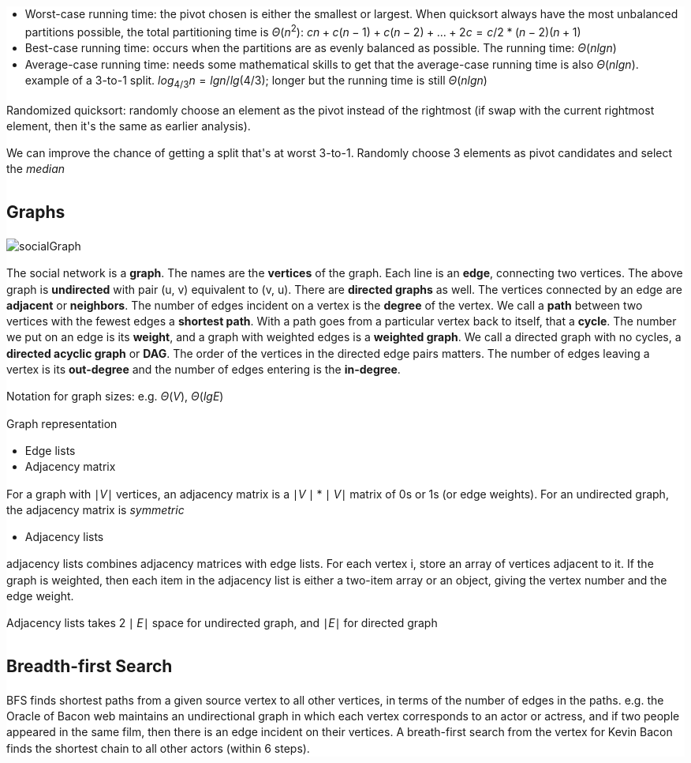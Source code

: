 - Worst-case running time: the pivot chosen is either the smallest or largest. When quicksort always have the most unbalanced partitions possible, the total partitioning time is $\Theta(n^2)$: $cn + c(n-1) + c(n-2) + ... + 2c = c/2*(n-2)(n+1)$
- Best-case running time: occurs when the partitions are as evenly balanced as possible. The running time: $\Theta(nlgn)$
- Average-case running time: needs some mathematical skills to get that the average-case running time is also $\Theta(nlgn)$. example of a 3-to-1 split. $log_{4/3}n = lgn/lg(4/3)$; longer but the running time is still $\Theta(nlgn)$

Randomized quicksort: randomly choose an element as the pivot instead of the rightmost (if swap with the current rightmost element, then it's the same as earlier analysis).

We can improve the chance of getting a split that's at worst 3-to-1. Randomly choose 3 elements as pivot candidates and select the *median*

## Graphs

![socialGraph](Media/socialGraph.png)

The social network is a **graph**. The names are the **vertices** of the graph. Each line is an **edge**, connecting two vertices. The above graph is **undirected** with pair (u, v) equivalent to (v, u). There are **directed graphs** as well. The vertices connected by an edge are **adjacent** or **neighbors**. The number of edges incident on a vertex is the **degree** of the vertex. We call a **path** between two vertices with the fewest edges a **shortest path**. With a path goes from a particular vertex back to itself, that a **cycle**. The number we put on an edge is its **weight**, and a graph with weighted edges is a **weighted graph**. We call a directed graph with no cycles, a **directed acyclic graph** or **DAG**. The order of the vertices in the directed edge pairs matters. The number of edges leaving a vertex is its **out-degree** and the number of edges entering is the **in-degree**.

Notation for graph sizes: e.g. $\Theta(V)$, $\Theta(lgE)$

Graph representation

- Edge lists
- Adjacency matrix

For a graph with $\mid V\mid$ vertices, an adjacency matrix is a $\mid V\mid*\mid V \mid$ matrix of 0s or 1s (or edge weights). For an undirected graph, the adjacency matrix is *symmetric*

- Adjacency lists

adjacency lists combines adjacency matrices with edge lists. For each vertex i, store an array of vertices adjacent to it. If the graph is weighted, then each item in the adjacency list is either a two-item array or an object, giving the vertex number and the edge weight.

Adjacency lists takes $2\mid E \mid$ space for undirected graph, and $\mid E \mid$ for directed graph

## Breadth-first Search

BFS finds shortest paths from a given source vertex to all other vertices, in terms of the number of edges in the paths. e.g. the Oracle of Bacon web maintains an undirectional graph in which each vertex corresponds to an actor or actress, and if two people appeared in the same film, then there is an edge incident on their vertices. A breath-first search from the vertex for Kevin Bacon finds the shortest chain to all other actors (within 6 steps).
